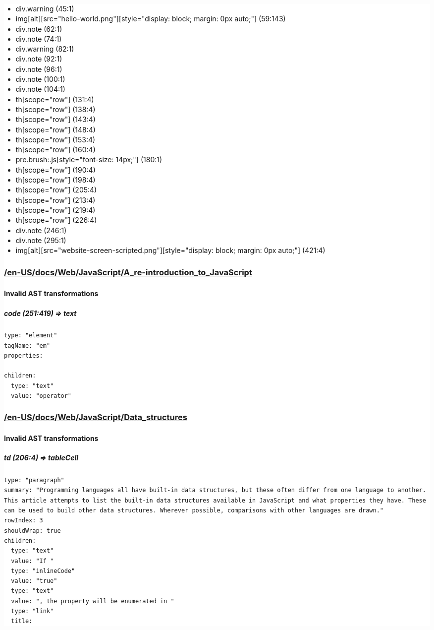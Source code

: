 - div.warning (45:1)
- img[alt][src="hello-world.png"][style="display: block; margin: 0px auto;"] (59:143)
- div.note (62:1)
- div.note (74:1)
- div.warning (82:1)
- div.note (92:1)
- div.note (96:1)
- div.note (100:1)
- div.note (104:1)
- th[scope="row"] (131:4)
- th[scope="row"] (138:4)
- th[scope="row"] (143:4)
- th[scope="row"] (148:4)
- th[scope="row"] (153:4)
- th[scope="row"] (160:4)
- pre.brush:.js[style="font-size: 14px;"] (180:1)
- th[scope="row"] (190:4)
- th[scope="row"] (198:4)
- th[scope="row"] (205:4)
- th[scope="row"] (213:4)
- th[scope="row"] (219:4)
- th[scope="row"] (226:4)
- div.note (246:1)
- div.note (295:1)
- img[alt][src="website-screen-scripted.png"][style="display: block; margin: 0px auto;"] (421:4)
### [/en-US/docs/Web/JavaScript/A_re-introduction_to_JavaScript](https://developer.mozilla.org/en-US/docs/Web/JavaScript/A_re-introduction_to_JavaScript)
#### Invalid AST transformations
##### code (251:419) => text
```
type: "element"
tagName: "em"
properties: 

children: 
  type: "text"
  value: "operator"
```
### [/en-US/docs/Web/JavaScript/Data_structures](https://developer.mozilla.org/en-US/docs/Web/JavaScript/Data_structures)
#### Invalid AST transformations
##### td (206:4) => tableCell
```
type: "paragraph"
summary: "Programming languages all have built-in data structures, but these often differ from one language to another. This article attempts to list the built-in data structures available in JavaScript and what properties they have. These can be used to build other data structures. Wherever possible, comparisons with other languages are drawn."
rowIndex: 3
shouldWrap: true
children: 
  type: "text"
  value: "If "
  type: "inlineCode"
  value: "true"
  type: "text"
  value: ", the property will be enumerated in "
  type: "link"
  title: 
```